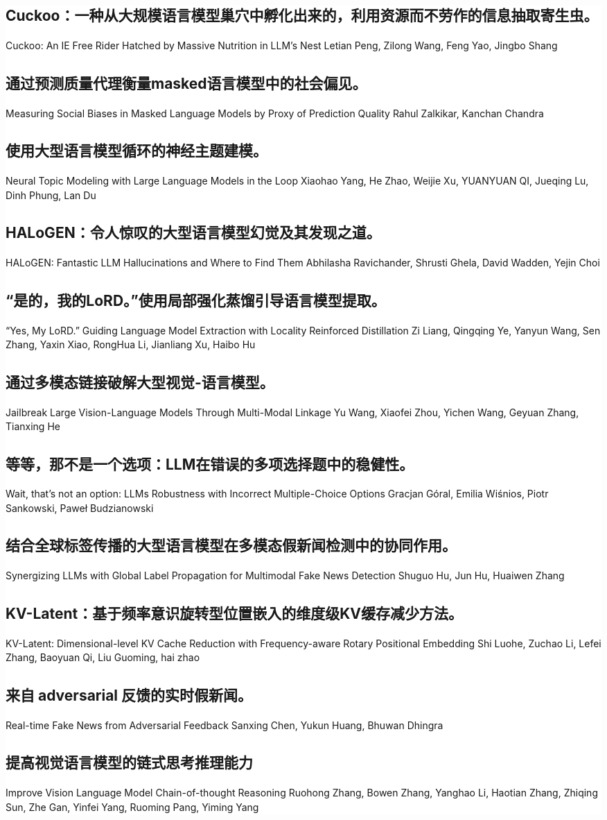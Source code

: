 ## Cuckoo：一种从大规模语言模型巢穴中孵化出来的，利用资源而不劳作的信息抽取寄生虫。
Cuckoo: An IE Free Rider Hatched by Massive Nutrition in LLM’s Nest
Letian Peng, Zilong Wang, Feng Yao, Jingbo Shang

## 通过预测质量代理衡量masked语言模型中的社会偏见。
Measuring Social Biases in Masked Language Models by Proxy of Prediction Quality
Rahul Zalkikar, Kanchan Chandra

## 使用大型语言模型循环的神经主题建模。
Neural Topic Modeling with Large Language Models in the Loop
Xiaohao Yang, He Zhao, Weijie Xu, YUANYUAN QI, Jueqing Lu, Dinh Phung, Lan Du

## HALoGEN：令人惊叹的大型语言模型幻觉及其发现之道。
HALoGEN: Fantastic LLM Hallucinations and Where to Find Them
Abhilasha Ravichander, Shrusti Ghela, David Wadden, Yejin Choi

## “是的，我的LoRD。”使用局部强化蒸馏引导语言模型提取。
“Yes, My LoRD.” Guiding Language Model Extraction with Locality Reinforced Distillation
Zi Liang, Qingqing Ye, Yanyun Wang, Sen Zhang, Yaxin Xiao, RongHua Li, Jianliang Xu, Haibo Hu

## 通过多模态链接破解大型视觉-语言模型。
Jailbreak Large Vision-Language Models Through Multi-Modal Linkage
Yu Wang, Xiaofei Zhou, Yichen Wang, Geyuan Zhang, Tianxing He

## 等等，那不是一个选项：LLM在错误的多项选择题中的稳健性。
Wait, that’s not an option: LLMs Robustness with Incorrect Multiple-Choice Options
Gracjan Góral, Emilia Wiśnios, Piotr Sankowski, Paweł Budzianowski

## 结合全球标签传播的大型语言模型在多模态假新闻检测中的协同作用。
Synergizing LLMs with Global Label Propagation for Multimodal Fake News Detection
Shuguo Hu, Jun Hu, Huaiwen Zhang

## KV-Latent：基于频率意识旋转型位置嵌入的维度级KV缓存减少方法。
KV-Latent: Dimensional-level KV Cache Reduction with Frequency-aware Rotary Positional Embedding
Shi Luohe, Zuchao Li, Lefei Zhang, Baoyuan Qi, Liu Guoming, hai zhao

## 来自 adversarial 反馈的实时假新闻。
Real-time Fake News from Adversarial Feedback
Sanxing Chen, Yukun Huang, Bhuwan Dhingra

## 提高视觉语言模型的链式思考推理能力
Improve Vision Language Model Chain-of-thought Reasoning
Ruohong Zhang, Bowen Zhang, Yanghao Li, Haotian Zhang, Zhiqing Sun, Zhe Gan, Yinfei Yang, Ruoming Pang, Yiming Yang
